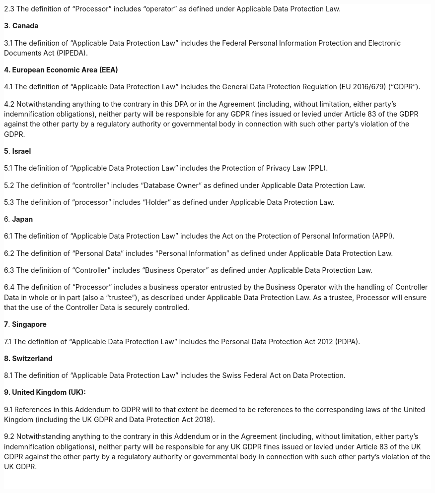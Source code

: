 2.3 The definition of “Processor” includes “operator” as defined under Applicable Data Protection Law.

**3**. **Canada**

3.1 The definition of “Applicable Data Protection Law” includes the Federal Personal Information Protection and Electronic Documents Act (PIPEDA).

**4\. European Economic Area (EEA)**

4.1 The definition of “Applicable Data Protection Law” includes the General Data Protection Regulation (EU 2016/679) (“GDPR”).

4.2 Notwithstanding anything to the contrary in this DPA or in the Agreement (including, without limitation, either party’s indemnification obligations), neither party will be responsible for any GDPR fines issued or levied under Article 83 of the GDPR against the other party by a regulatory authority or governmental body in connection with such other party’s violation of the GDPR.

**5**. **Israel**

5.1 The definition of “Applicable Data Protection Law” includes the Protection of Privacy Law (PPL).

5.2 The definition of “controller” includes “Database Owner” as defined under Applicable Data Protection Law.

5.3 The definition of “processor” includes “Holder” as defined under Applicable Data Protection Law.

6\. **Japan**

6.1 The definition of “Applicable Data Protection Law” includes the Act on the Protection of Personal Information (APPI).

6.2 The definition of “Personal Data” includes “Personal Information” as defined under Applicable Data Protection Law.

6.3 The definition of “Controller” includes “Business Operator” as defined under Applicable Data Protection Law.

6.4 The definition of “Processor” includes a business operator entrusted by the Business Operator with the handling of Controller Data in whole or in part (also a “trustee”), as described under Applicable Data Protection Law. As a trustee, Processor will ensure that the use of the Controller Data is securely controlled.

**7**. **Singapore**

7.1 The definition of “Applicable Data Protection Law” includes the Personal Data Protection Act 2012 (PDPA).

**8\. Switzerland**

8.1 The definition of “Applicable Data Protection Law” includes the Swiss Federal Act on Data Protection.

**9\. United Kingdom (UK):**

9.1 References in this Addendum to GDPR will to that extent be deemed to be references to the corresponding laws of the United Kingdom (including the UK GDPR and Data Protection Act 2018).

9.2 Notwithstanding anything to the contrary in this Addendum or in the Agreement (including, without limitation, either party’s indemnification obligations), neither party will be responsible for any UK GDPR fines issued or levied under Article 83 of the UK GDPR against the other party by a regulatory authority or governmental body in connection with such other party’s violation of the UK GDPR.

‍